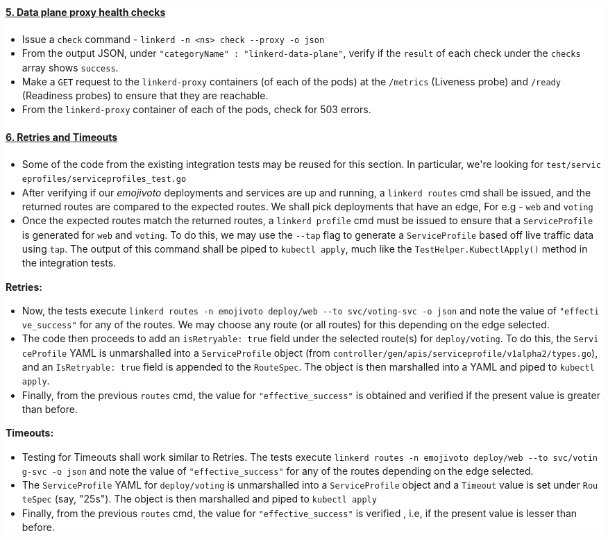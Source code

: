 #### [5. Data plane proxy health checks](#data-plane-checks)

- Issue a `check` command - `linkerd -n <ns> check --proxy -o json`
- From the output JSON, under `"categoryName" : "linkerd-data-plane"`,
verify if the `result` of each check under the `checks` array shows `success`.
- Make a `GET` request to the `linkerd-proxy` containers (of each of the pods)
at the `/metrics` (Liveness probe) and `/ready` (Readiness probes) to
ensure that they are reachable.
- From the `linkerd-proxy` container of each of the pods, check for 503 errors.

#### [6. Retries and Timeouts](#retries-timeouts)

- Some of the code from the existing integration tests may be reused for
this section. In particular, we're looking for
`test/serviceprofiles/serviceprofiles_test.go`
- After verifying if our _emojivoto_ deployments and services are up
and running, a `linkerd routes` cmd shall be issued, and the returned
routes are compared to the expected routes. We shall pick deployments
that have an edge, For e.g - `web` and `voting`
- Once the expected routes match the returned routes, a `linkerd profile`
cmd must be issued to ensure that a `ServiceProfile` is generated for
`web` and `voting`. To do this, we may use the `--tap` flag to generate a
`ServiceProfile` based off live traffic data using `tap`. The output of
this command shall be piped to `kubectl apply`, much like the `TestHelper.KubectlApply()`
method in the integration tests.

**Retries:**

- Now, the tests execute
`linkerd routes -n emojivoto deploy/web --to svc/voting-svc -o json`
and note the value of `"effective_success"` for any of the routes.
We may choose any route (or all routes) for this depending on the edge selected.
- The code then proceeds to add an `isRetryable: true` field under the selected
route(s) for `deploy/voting`. To do this, the `ServiceProfile` YAML is
unmarshalled into a `ServiceProfile` object
(from `controller/gen/apis/serviceprofile/v1alpha2/types.go`), and
an `IsRetryable: true` field is appended to the `RouteSpec`.
The object is then marshalled into a YAML and piped to `kubectl apply`.
- Finally, from the previous `routes` cmd, the value for
`"effective_success"` is obtained and verified if the present value
is greater than before.

**Timeouts:**

- Testing for Timeouts shall work similar to Retries. The tests execute
`linkerd routes -n emojivoto deploy/web --to svc/voting-svc -o json`
and note the value of `"effective_success"` for any of the routes
depending on the edge selected.
- The `ServiceProfile` YAML for `deploy/voting` is unmarshalled into
a `ServiceProfile` object and a `Timeout` value is set under `RouteSpec`
(say, "25s"). The object is then marshalled and piped to `kubectl apply`
- Finally, from the previous `routes` cmd, the value for `"effective_success"`
is verified , i.e, if the present value is lesser than before.
